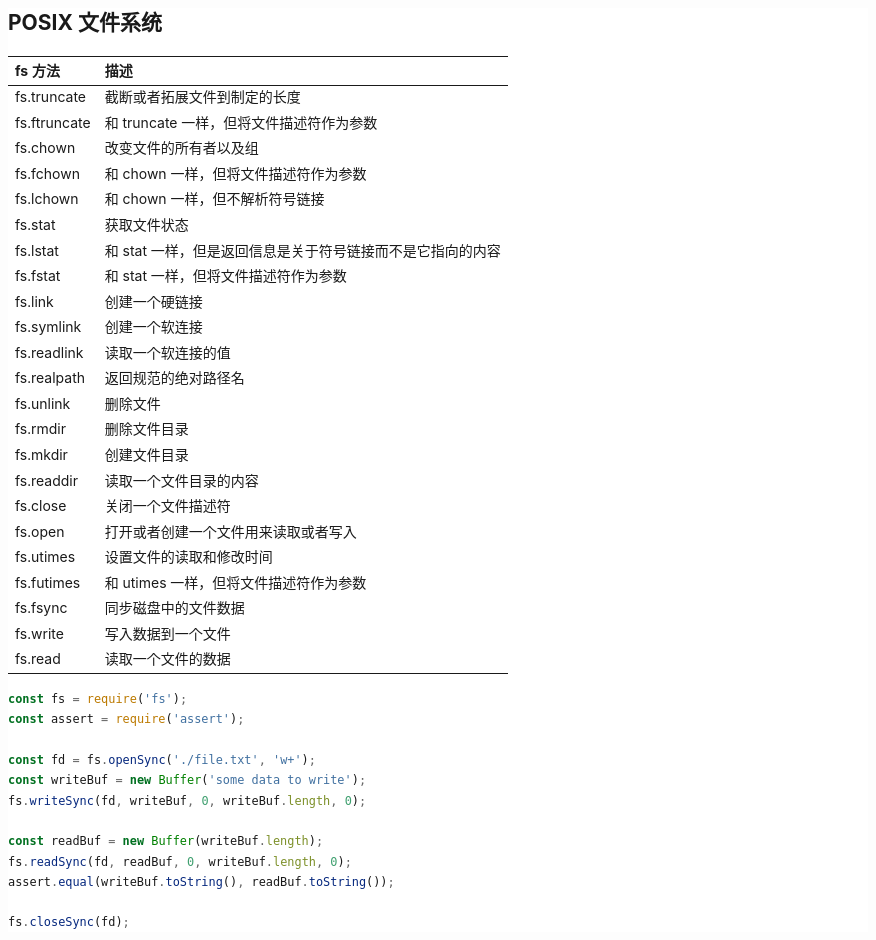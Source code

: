 ## POSIX 文件系统

| fs 方法      | 描述                                                       |
| :----------- | :--------------------------------------------------------- |
| fs.truncate  | 截断或者拓展文件到制定的长度                               |
| fs.ftruncate | 和 truncate 一样，但将文件描述符作为参数                   |
| fs.chown     | 改变文件的所有者以及组                                     |
| fs.fchown    | 和 chown 一样，但将文件描述符作为参数                      |
| fs.lchown    | 和 chown 一样，但不解析符号链接                            |
| fs.stat      | 获取文件状态                                               |
| fs.lstat     | 和 stat 一样，但是返回信息是关于符号链接而不是它指向的内容 |
| fs.fstat     | 和 stat 一样，但将文件描述符作为参数                       |
| fs.link      | 创建一个硬链接                                             |
| fs.symlink   | 创建一个软连接                                             |
| fs.readlink  | 读取一个软连接的值                                         |
| fs.realpath  | 返回规范的绝对路径名                                       |
| fs.unlink    | 删除文件                                                   |
| fs.rmdir     | 删除文件目录                                               |
| fs.mkdir     | 创建文件目录                                               |
| fs.readdir   | 读取一个文件目录的内容                                     |
| fs.close     | 关闭一个文件描述符                                         |
| fs.open      | 打开或者创建一个文件用来读取或者写入                       |
| fs.utimes    | 设置文件的读取和修改时间                                   |
| fs.futimes   | 和 utimes 一样，但将文件描述符作为参数                     |
| fs.fsync     | 同步磁盘中的文件数据                                       |
| fs.write     | 写入数据到一个文件                                         |
| fs.read      | 读取一个文件的数据                                         |

```js
const fs = require('fs');
const assert = require('assert');

const fd = fs.openSync('./file.txt', 'w+');
const writeBuf = new Buffer('some data to write');
fs.writeSync(fd, writeBuf, 0, writeBuf.length, 0);

const readBuf = new Buffer(writeBuf.length);
fs.readSync(fd, readBuf, 0, writeBuf.length, 0);
assert.equal(writeBuf.toString(), readBuf.toString());

fs.closeSync(fd);
```
